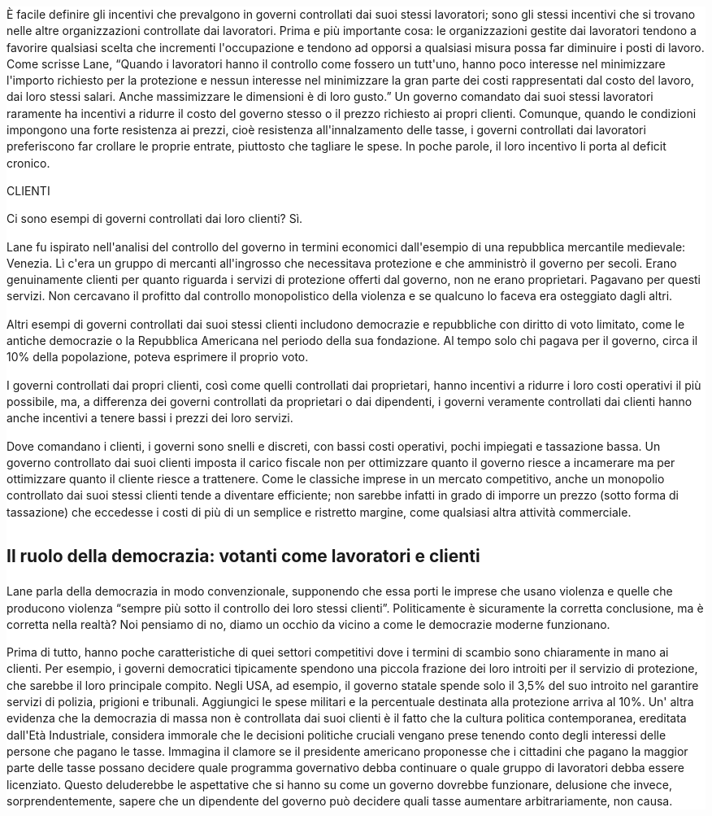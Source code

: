 È facile definire gli incentivi che prevalgono in governi controllati dai suoi stessi lavoratori; sono gli stessi incentivi che si trovano nelle altre organizzazioni controllate dai lavoratori. Prima e più importante cosa: le organizzazioni gestite dai lavoratori tendono a favorire qualsiasi scelta che incrementi l'occupazione e tendono ad opporsi a qualsiasi misura possa far diminuire i posti di lavoro. Come scrisse Lane, “Quando i lavoratori hanno il controllo come fossero un tutt'uno, hanno poco interesse nel minimizzare l'importo richiesto per la protezione e nessun interesse nel minimizzare la gran parte dei costi rappresentati dal costo del lavoro, dai loro stessi salari. Anche massimizzare le dimensioni è di loro gusto.” Un governo comandato dai suoi stessi lavoratori raramente ha incentivi a ridurre il costo del governo stesso o il prezzo richiesto ai propri clienti. Comunque, quando le condizioni impongono una forte resistenza ai prezzi, cioè resistenza all'innalzamento delle tasse, i governi controllati dai lavoratori preferiscono far crollare le proprie entrate, piuttosto che tagliare le spese. In poche parole, il loro incentivo li porta al deficit cronico.

CLIENTI

Ci sono esempi di governi controllati dai loro clienti? Sì.

Lane fu ispirato nell'analisi del controllo del governo in termini economici dall'esempio di una repubblica mercantile medievale: Venezia. Lì c'era un gruppo di mercanti all'ingrosso che necessitava protezione e che amministrò il governo per secoli. Erano genuinamente clienti per quanto riguarda i servizi di protezione offerti dal governo, non ne erano proprietari. Pagavano per questi servizi. Non cercavano il profitto dal controllo monopolistico della violenza e se qualcuno lo faceva era osteggiato dagli altri.

Altri esempi di governi controllati dai suoi stessi clienti includono democrazie e repubbliche con diritto di voto limitato, come le antiche democrazie o la Repubblica Americana nel periodo della sua fondazione. Al tempo solo chi pagava per il governo, circa il 10% della popolazione, poteva esprimere il proprio voto.

I governi controllati dai propri clienti, così come quelli controllati dai proprietari, hanno incentivi a ridurre i loro costi operativi il più possibile, ma, a differenza dei governi controllati da proprietari o dai dipendenti, i governi veramente controllati dai clienti hanno anche incentivi a tenere bassi i prezzi dei loro servizi.

Dove comandano i clienti, i governi sono snelli e discreti, con bassi costi operativi, pochi impiegati e tassazione bassa. Un governo controllato dai suoi clienti imposta il carico fiscale non per ottimizzare quanto il governo riesce a incamerare ma per ottimizzare quanto il cliente riesce a trattenere. Come le classiche imprese in un mercato competitivo, anche un monopolio controllato dai suoi stessi clienti tende a diventare efficiente; non sarebbe infatti in grado di imporre un prezzo (sotto forma di tassazione) che eccedesse i costi di più di un semplice e ristretto margine, come qualsiasi altra attività commerciale.
	
## Il ruolo della democrazia: votanti come lavoratori e clienti

Lane parla della democrazia in modo convenzionale, supponendo che essa porti le imprese che usano violenza e quelle che producono violenza “sempre più sotto il controllo dei loro stessi clienti”. Politicamente è sicuramente la corretta conclusione, ma è corretta nella realtà? Noi pensiamo di no, diamo un occhio da vicino a come le democrazie moderne funzionano.

Prima di tutto, hanno poche caratteristiche di quei settori competitivi dove i termini di scambio sono chiaramente in mano ai clienti. Per esempio, i governi democratici tipicamente spendono una piccola frazione dei loro introiti per il servizio di protezione, che sarebbe il loro principale compito. Negli USA, ad esempio, il governo statale spende solo il 3,5% del suo introito nel garantire servizi di polizia, prigioni e tribunali. Aggiungici le spese militari e la percentuale destinata alla protezione arriva al 10%. Un' altra evidenza che la democrazia di massa non è controllata dai suoi clienti è il fatto che la cultura politica contemporanea, ereditata dall'Età Industriale, considera immorale che le decisioni politiche cruciali vengano prese tenendo conto degli interessi delle persone che pagano le tasse. Immagina il clamore se il presidente americano proponesse che i cittadini che pagano la maggior parte delle tasse possano decidere quale programma governativo debba continuare o quale gruppo di lavoratori debba essere licenziato. Questo deluderebbe le aspettative che si hanno su come un governo dovrebbe funzionare, delusione che invece, sorprendentemente, sapere che un dipendente del governo può decidere quali tasse aumentare arbitrariamente, non causa.
